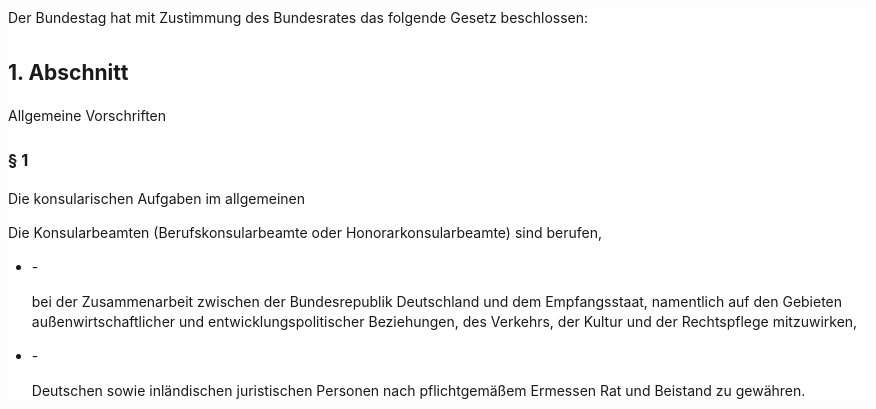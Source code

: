 <div>

<div class="jnhtml">

<div>

<div class="jurAbsatz">

Der Bundestag hat mit Zustimmung des Bundesrates das folgende Gesetz
beschlossen:

</div>

</div>

</div>

</div>

<span id="BJNR023170974BJNG000100311.html"></span>

## 1\. Abschnitt  
Allgemeine Vorschriften

<span id="BJNR023170974BJNE000800311.html"></span>

### § 1  
Die konsularischen Aufgaben im allgemeinen

<div>

<div class="jnhtml">

<div>

<div class="jurAbsatz">

Die Konsularbeamten (Berufskonsularbeamte oder Honorarkonsularbeamte)
sind berufen,

  - \-
    
    <div style="">
    
    bei der Zusammenarbeit zwischen der Bundesrepublik Deutschland und
    dem Empfangsstaat, namentlich auf den Gebieten außenwirtschaftlicher
    und entwicklungspolitischer Beziehungen, des Verkehrs, der Kultur
    und der Rechtspflege mitzuwirken,
    
    </div>

  - \-
    
    <div style="">
    
    Deutschen sowie inländischen juristischen Personen nach
    pflichtgemäßem Ermessen Rat und Beistand zu gewähren.
    
    </div>

</div>
